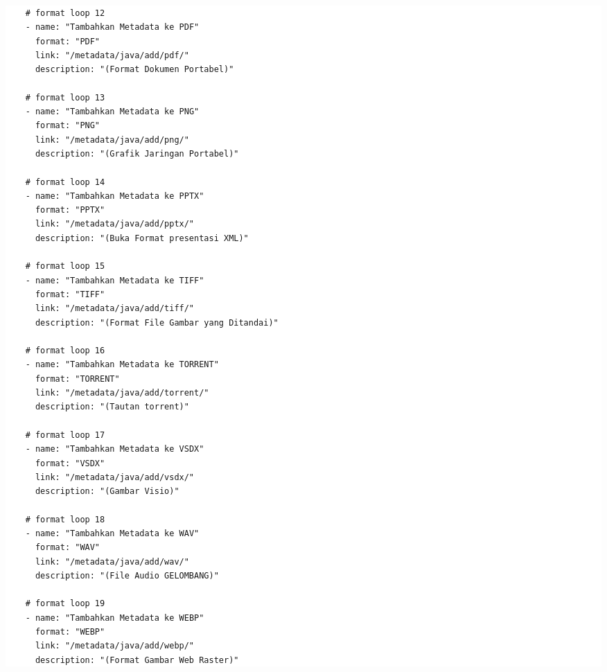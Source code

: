         # format loop 12
        - name: "Tambahkan Metadata ke PDF"
          format: "PDF"
          link: "/metadata/java/add/pdf/"
          description: "(Format Dokumen Portabel)"
          
        # format loop 13
        - name: "Tambahkan Metadata ke PNG"
          format: "PNG"
          link: "/metadata/java/add/png/"
          description: "(Grafik Jaringan Portabel)"
          
        # format loop 14
        - name: "Tambahkan Metadata ke PPTX"
          format: "PPTX"
          link: "/metadata/java/add/pptx/"
          description: "(Buka Format presentasi XML)"
          
        # format loop 15
        - name: "Tambahkan Metadata ke TIFF"
          format: "TIFF"
          link: "/metadata/java/add/tiff/"
          description: "(Format File Gambar yang Ditandai)"
          
        # format loop 16
        - name: "Tambahkan Metadata ke TORRENT"
          format: "TORRENT"
          link: "/metadata/java/add/torrent/"
          description: "(Tautan torrent)"
          
        # format loop 17
        - name: "Tambahkan Metadata ke VSDX"
          format: "VSDX"
          link: "/metadata/java/add/vsdx/"
          description: "(Gambar Visio)"
          
        # format loop 18
        - name: "Tambahkan Metadata ke WAV"
          format: "WAV"
          link: "/metadata/java/add/wav/"
          description: "(File Audio GELOMBANG)"
          
        # format loop 19
        - name: "Tambahkan Metadata ke WEBP"
          format: "WEBP"
          link: "/metadata/java/add/webp/"
          description: "(Format Gambar Web Raster)"
          